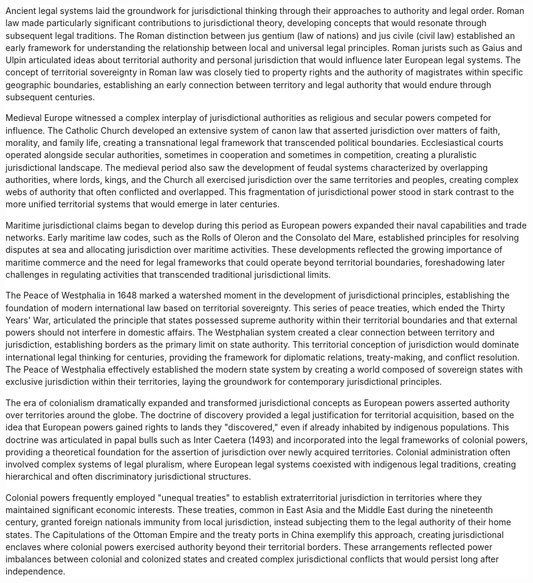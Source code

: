 Ancient legal systems laid the groundwork for jurisdictional thinking through their approaches to authority and legal order. Roman law made particularly significant contributions to jurisdictional theory, developing concepts that would resonate through subsequent legal traditions. The Roman distinction between jus gentium (law of nations) and jus civile (civil law) established an early framework for understanding the relationship between local and universal legal principles. Roman jurists such as Gaius and Ulpin articulated ideas about territorial authority and personal jurisdiction that would influence later European legal systems. The concept of territorial sovereignty in Roman law was closely tied to property rights and the authority of magistrates within specific geographic boundaries, establishing an early connection between territory and legal authority that would endure through subsequent centuries.

Medieval Europe witnessed a complex interplay of jurisdictional authorities as religious and secular powers competed for influence. The Catholic Church developed an extensive system of canon law that asserted jurisdiction over matters of faith, morality, and family life, creating a transnational legal framework that transcended political boundaries. Ecclesiastical courts operated alongside secular authorities, sometimes in cooperation and sometimes in competition, creating a pluralistic jurisdictional landscape. The medieval period also saw the development of feudal systems characterized by overlapping authorities, where lords, kings, and the Church all exercised jurisdiction over the same territories and peoples, creating complex webs of authority that often conflicted and overlapped. This fragmentation of jurisdictional power stood in stark contrast to the more unified territorial systems that would emerge in later centuries.

Maritime jurisdictional claims began to develop during this period as European powers expanded their naval capabilities and trade networks. Early maritime law codes, such as the Rolls of Oleron and the Consolato del Mare, established principles for resolving disputes at sea and allocating jurisdiction over maritime activities. These developments reflected the growing importance of maritime commerce and the need for legal frameworks that could operate beyond territorial boundaries, foreshadowing later challenges in regulating activities that transcended traditional jurisdictional limits.

The Peace of Westphalia in 1648 marked a watershed moment in the development of jurisdictional principles, establishing the foundation of modern international law based on territorial sovereignty. This series of peace treaties, which ended the Thirty Years' War, articulated the principle that states possessed supreme authority within their territorial boundaries and that external powers should not interfere in domestic affairs. The Westphalian system created a clear connection between territory and jurisdiction, establishing borders as the primary limit on state authority. This territorial conception of jurisdiction would dominate international legal thinking for centuries, providing the framework for diplomatic relations, treaty-making, and conflict resolution. The Peace of Westphalia effectively established the modern state system by creating a world composed of sovereign states with exclusive jurisdiction within their territories, laying the groundwork for contemporary jurisdictional principles.

The era of colonialism dramatically expanded and transformed jurisdictional concepts as European powers asserted authority over territories around the globe. The doctrine of discovery provided a legal justification for territorial acquisition, based on the idea that European powers gained rights to lands they "discovered," even if already inhabited by indigenous populations. This doctrine was articulated in papal bulls such as Inter Caetera (1493) and incorporated into the legal frameworks of colonial powers, providing a theoretical foundation for the assertion of jurisdiction over newly acquired territories. Colonial administration often involved complex systems of legal pluralism, where European legal systems coexisted with indigenous legal traditions, creating hierarchical and often discriminatory jurisdictional structures.

Colonial powers frequently employed "unequal treaties" to establish extraterritorial jurisdiction in territories where they maintained significant economic interests. These treaties, common in East Asia and the Middle East during the nineteenth century, granted foreign nationals immunity from local jurisdiction, instead subjecting them to the legal authority of their home states. The Capitulations of the Ottoman Empire and the treaty ports in China exemplify this approach, creating jurisdictional enclaves where colonial powers exercised authority beyond their territorial borders. These arrangements reflected power imbalances between colonial and colonized states and created complex jurisdictional conflicts that would persist long after independence.

